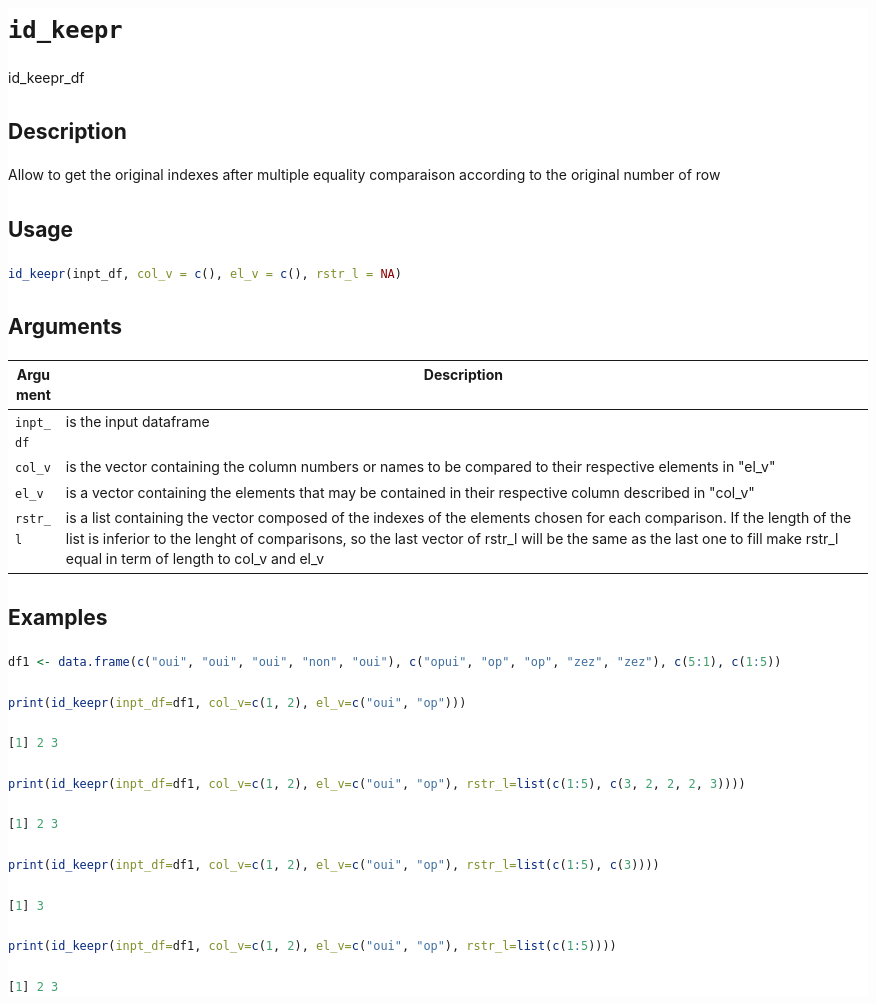 
# `id_keepr`

id_keepr_df


## Description

Allow to get the original indexes after multiple equality comparaison according to the original number of row


## Usage

```r
id_keepr(inpt_df, col_v = c(), el_v = c(), rstr_l = NA)
```


## Arguments

Argument      |Description
------------- |----------------
`inpt_df`     |     is the input dataframe
`col_v`     |     is the vector containing the column numbers or names to be compared to their respective elements in "el_v"
`el_v`     |     is a vector containing the elements that may be contained in their respective column described in "col_v"
`rstr_l`     |     is a list containing the vector composed of the indexes of the elements chosen for each comparison. If the length of the list is inferior to the lenght of comparisons, so the last vector of rstr_l will be the same as the last one to fill make rstr_l equal in term of length to col_v and el_v


## Examples

```r
df1 <- data.frame(c("oui", "oui", "oui", "non", "oui"), c("opui", "op", "op", "zez", "zez"), c(5:1), c(1:5))

print(id_keepr(inpt_df=df1, col_v=c(1, 2), el_v=c("oui", "op")))

[1] 2 3

print(id_keepr(inpt_df=df1, col_v=c(1, 2), el_v=c("oui", "op"), rstr_l=list(c(1:5), c(3, 2, 2, 2, 3))))

[1] 2 3

print(id_keepr(inpt_df=df1, col_v=c(1, 2), el_v=c("oui", "op"), rstr_l=list(c(1:5), c(3))))

[1] 3

print(id_keepr(inpt_df=df1, col_v=c(1, 2), el_v=c("oui", "op"), rstr_l=list(c(1:5))))

[1] 2 3
```

